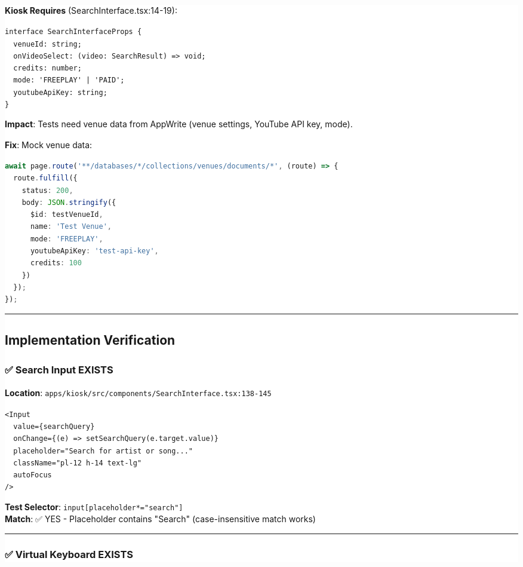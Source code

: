 **Kiosk Requires** (SearchInterface.tsx:14-19):
```tsx
interface SearchInterfaceProps {
  venueId: string;
  onVideoSelect: (video: SearchResult) => void;
  credits: number;
  mode: 'FREEPLAY' | 'PAID';
  youtubeApiKey: string;
}
```

**Impact**: Tests need venue data from AppWrite (venue settings, YouTube API key, mode).

**Fix**: Mock venue data:
```typescript
await page.route('**/databases/*/collections/venues/documents/*', (route) => {
  route.fulfill({
    status: 200,
    body: JSON.stringify({
      $id: testVenueId,
      name: 'Test Venue',
      mode: 'FREEPLAY',
      youtubeApiKey: 'test-api-key',
      credits: 100
    })
  });
});
```

---

## Implementation Verification

### ✅ Search Input EXISTS

**Location**: `apps/kiosk/src/components/SearchInterface.tsx:138-145`

```tsx
<Input
  value={searchQuery}
  onChange={(e) => setSearchQuery(e.target.value)}
  placeholder="Search for artist or song..."
  className="pl-12 h-14 text-lg"
  autoFocus
/>
```

**Test Selector**: `input[placeholder*="search"]`  
**Match**: ✅ YES - Placeholder contains "Search" (case-insensitive match works)

---

### ✅ Virtual Keyboard EXISTS
